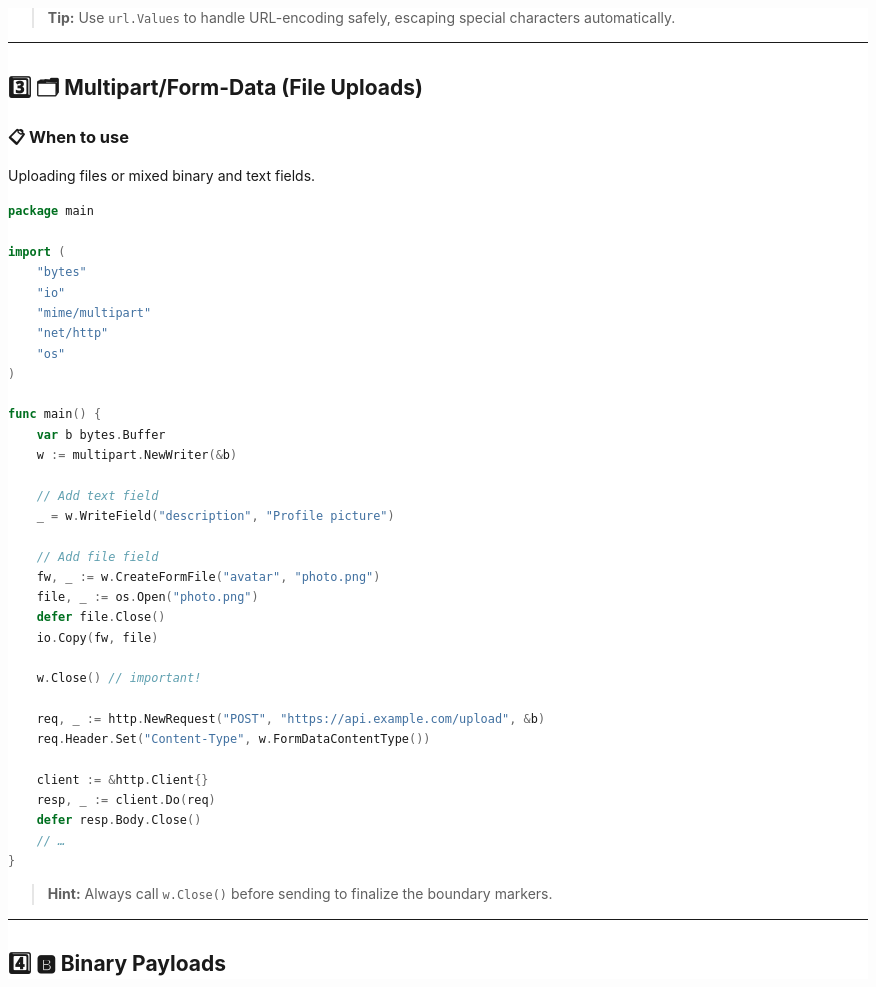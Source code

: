 > **Tip:** Use `url.Values` to handle URL-encoding safely, escaping special characters automatically.

---

## 3️⃣ 🗂️ Multipart/Form-Data (File Uploads)

### 📋 When to use

Uploading files or mixed binary and text fields.

```go
package main

import (
    "bytes"
    "io"
    "mime/multipart"
    "net/http"
    "os"
)

func main() {
    var b bytes.Buffer
    w := multipart.NewWriter(&b)

    // Add text field
    _ = w.WriteField("description", "Profile picture")

    // Add file field
    fw, _ := w.CreateFormFile("avatar", "photo.png")
    file, _ := os.Open("photo.png")
    defer file.Close()
    io.Copy(fw, file)

    w.Close() // important!

    req, _ := http.NewRequest("POST", "https://api.example.com/upload", &b)
    req.Header.Set("Content-Type", w.FormDataContentType())

    client := &http.Client{}
    resp, _ := client.Do(req)
    defer resp.Body.Close()
    // …
}
```

> **Hint:** Always call `w.Close()` before sending to finalize the boundary markers.

---

## 4️⃣ 🅱️ Binary Payloads
